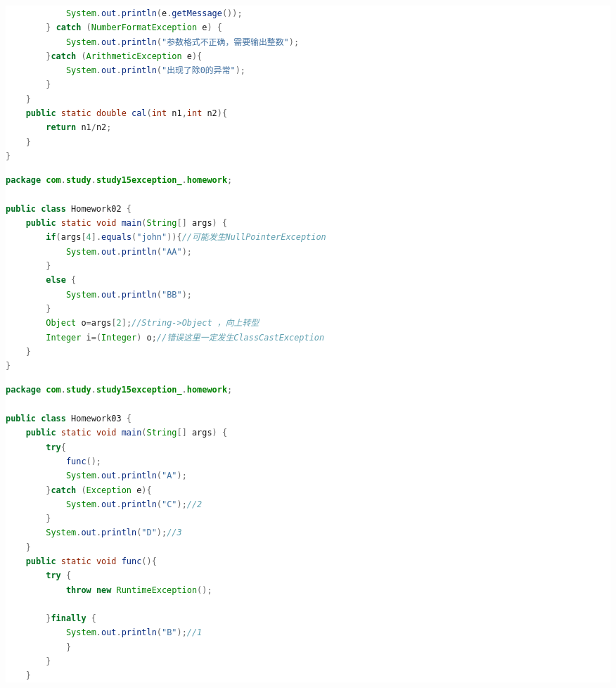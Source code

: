 ```java
            System.out.println(e.getMessage());
        } catch (NumberFormatException e) {
            System.out.println("参数格式不正确，需要输出整数");
        }catch (ArithmeticException e){
            System.out.println("出现了除0的异常");
        }
    }
    public static double cal(int n1,int n2){
        return n1/n2;
    }
}

```

```java
package com.study.study15exception_.homework;

public class Homework02 {
    public static void main(String[] args) {
        if(args[4].equals("john")){//可能发生NullPointerException
            System.out.println("AA");
        }
        else {
            System.out.println("BB");
        }
        Object o=args[2];//String->Object ，向上转型
        Integer i=(Integer) o;//错误这里一定发生ClassCastException
    }
}

```

```java
package com.study.study15exception_.homework;

public class Homework03 {
    public static void main(String[] args) {
        try{
            func();
            System.out.println("A");
        }catch (Exception e){
            System.out.println("C");//2
        }
        System.out.println("D");//3
    }
    public static void func(){
        try {
            throw new RuntimeException();

        }finally {
            System.out.println("B");//1
            }
        }
    }


```

